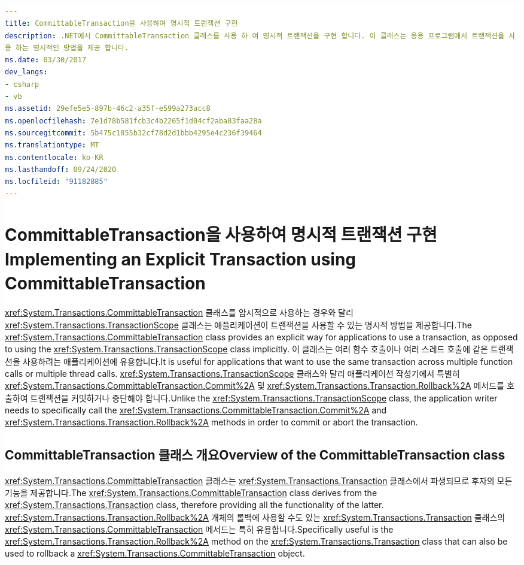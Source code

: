 ```yaml
---
title: CommittableTransaction을 사용하여 명시적 트랜잭션 구현
description: .NET에서 CommittableTransaction 클래스를 사용 하 여 명시적 트랜잭션을 구현 합니다. 이 클래스는 응용 프로그램에서 트랜잭션을 사용 하는 명시적인 방법을 제공 합니다.
ms.date: 03/30/2017
dev_langs:
- csharp
- vb
ms.assetid: 29efe5e5-897b-46c2-a35f-e599a273acc8
ms.openlocfilehash: 7e1d78b581fcb3c4b2265f1d04cf2aba83faa28a
ms.sourcegitcommit: 5b475c1855b32cf78d2d1bbb4295e4c236f39464
ms.translationtype: MT
ms.contentlocale: ko-KR
ms.lasthandoff: 09/24/2020
ms.locfileid: "91182885"
---
```

# <a name="implementing-an-explicit-transaction-using-committabletransaction"></a><span data-ttu-id="9ab5e-104">CommittableTransaction을 사용하여 명시적 트랜잭션 구현</span><span class="sxs-lookup"><span data-stu-id="9ab5e-104">Implementing an Explicit Transaction using CommittableTransaction</span></span>

<span data-ttu-id="9ab5e-105"><xref:System.Transactions.CommittableTransaction> 클래스를 암시적으로 사용하는 경우와 달리 <xref:System.Transactions.TransactionScope> 클래스는 애플리케이션이 트랜잭션을 사용할 수 있는 명시적 방법을 제공합니다.</span><span class="sxs-lookup"><span data-stu-id="9ab5e-105">The <xref:System.Transactions.CommittableTransaction> class provides an explicit way for applications to use a transaction, as opposed to using the <xref:System.Transactions.TransactionScope> class implicitly.</span></span> <span data-ttu-id="9ab5e-106">이 클래스는 여러 함수 호출이나 여러 스레드 호출에 같은 트랜잭션을 사용하려는 애플리케이션에 유용합니다.</span><span class="sxs-lookup"><span data-stu-id="9ab5e-106">It is useful for applications that want to use the same transaction across multiple function calls or multiple thread calls.</span></span> <span data-ttu-id="9ab5e-107"><xref:System.Transactions.TransactionScope> 클래스와 달리 애플리케이션 작성기에서 특별히 <xref:System.Transactions.CommittableTransaction.Commit%2A> 및 <xref:System.Transactions.Transaction.Rollback%2A> 메서드를 호출하여 트랜잭션을 커밋하거나 중단해야 합니다.</span><span class="sxs-lookup"><span data-stu-id="9ab5e-107">Unlike the <xref:System.Transactions.TransactionScope> class, the application writer needs to specifically call the <xref:System.Transactions.CommittableTransaction.Commit%2A> and <xref:System.Transactions.Transaction.Rollback%2A> methods in order to commit or abort the transaction.</span></span>  
  
## <a name="overview-of-the-committabletransaction-class"></a><span data-ttu-id="9ab5e-108">CommittableTransaction 클래스 개요</span><span class="sxs-lookup"><span data-stu-id="9ab5e-108">Overview of the CommittableTransaction class</span></span>  

 <span data-ttu-id="9ab5e-109"><xref:System.Transactions.CommittableTransaction> 클래스는 <xref:System.Transactions.Transaction> 클래스에서 파생되므로 후자의 모든 기능을 제공합니다.</span><span class="sxs-lookup"><span data-stu-id="9ab5e-109">The <xref:System.Transactions.CommittableTransaction> class derives from the <xref:System.Transactions.Transaction> class, therefore providing all the functionality of the latter.</span></span> <span data-ttu-id="9ab5e-110"><xref:System.Transactions.Transaction.Rollback%2A> 개체의 롤백에 사용할 수도 있는 <xref:System.Transactions.Transaction> 클래스의 <xref:System.Transactions.CommittableTransaction> 메서드는 특히 유용합니다.</span><span class="sxs-lookup"><span data-stu-id="9ab5e-110">Specifically useful is the <xref:System.Transactions.Transaction.Rollback%2A> method on the <xref:System.Transactions.Transaction> class that can also be used to rollback a <xref:System.Transactions.CommittableTransaction> object.</span></span>  
  